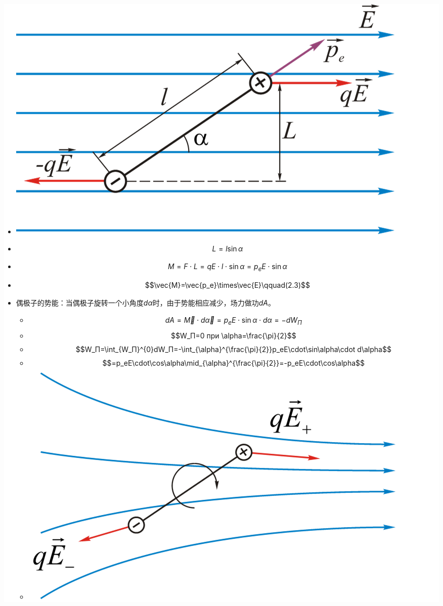 - ![](pic/YKWLKJ3.1.2.1.png)

- $$L=l\sin\alpha$$
- $$M=F\cdot L=qE\cdot l\cdot \sin\alpha=p_eE\cdot\sin\alpha$$
- $$\vec{M}=\vec{p_e}\times\vec{E}\qquad(2.3)$$
- 偶极子的势能：当偶极子旋转一个小角度$d\alpha$时，由于势能相应减少，场力做功$dA$。
    - $$dA=\vec{M}\cdot d\vec{\alpha}=p_eE\cdot\sin\alpha\cdot d\alpha=-dW_П$$
    - $$W_П=0 при \alpha=\frac{\pi}{2}$$
    - $$W_П=\int_{W_П}^{0}dW_П=-\int_{\alpha}^{\frac{\pi}{2}}p_eE\cdot\sin\alpha\cdot d\alpha$$
    - $$=p_eE\cdot\cos\alpha\mid_{\alpha}^{\frac{\pi}{2}}=-p_eE\cdot\cos\alpha$$
    - ![](pic/YKWLKJ3.1.2.2.png)
    